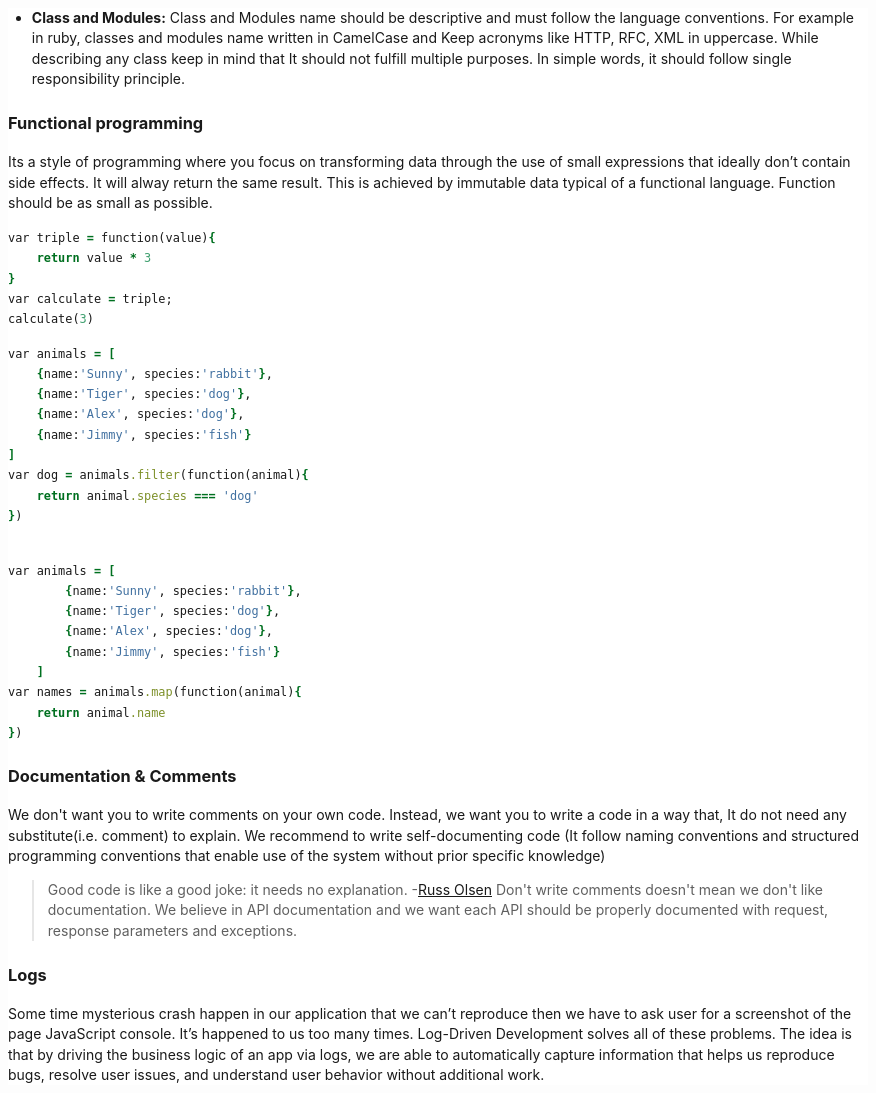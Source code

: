  - **Class and Modules:** Class and Modules name should be descriptive and must follow the language conventions. 
For example in ruby, classes and modules name written in CamelCase and Keep acronyms like HTTP, RFC, XML in uppercase.
While describing any class keep in mind that It should not fulfill multiple purposes. In simple words, it should follow single responsibility principle.
### Functional programming
Its a style of programming where you focus on transforming data through the use of small expressions that ideally don’t contain side effects. It will alway return the same result. This is achieved by immutable data typical of a functional language.
Function should be as small as possible.

``` ruby
var triple = function(value){
    return value * 3
}
var calculate = triple;
calculate(3)
```

``` ruby
var animals = [
    {name:'Sunny', species:'rabbit'},
    {name:'Tiger', species:'dog'},
    {name:'Alex', species:'dog'},
    {name:'Jimmy', species:'fish'}
]
var dog = animals.filter(function(animal){
    return animal.species === 'dog'
})
``` 
``` ruby

var animals = [
        {name:'Sunny', species:'rabbit'},
        {name:'Tiger', species:'dog'},
        {name:'Alex', species:'dog'},
        {name:'Jimmy', species:'fish'}
    ]
var names = animals.map(function(animal){
    return animal.name
})
```
### Documentation & Comments
We don't want you to write comments on your own code. Instead, we want you to write a code in a way that, It do not need any substitute(i.e. comment) to explain. We recommend to write self-documenting code (It  follow naming conventions and structured programming conventions that enable use of the system without prior specific knowledge)
> Good code is like a good joke: it needs no explanation. 
> -[Russ Olsen](http://eloquentruby.com/blog/2011/03/07/good-code-and-good-jokes/)
Don't write comments doesn't mean we don't like documentation. We believe in API documentation and we want each API should be properly documented with request, response parameters and exceptions.
### Logs
Some time mysterious crash happen in our application that we can’t reproduce then we have to ask user for a screenshot of the page JavaScript console. It’s happened to us too many times.
Log-Driven Development solves all of these problems. The idea is that by driving the business logic of an app via logs, we are able to automatically capture information that helps us reproduce bugs, resolve user issues, and understand user behavior without additional work.
